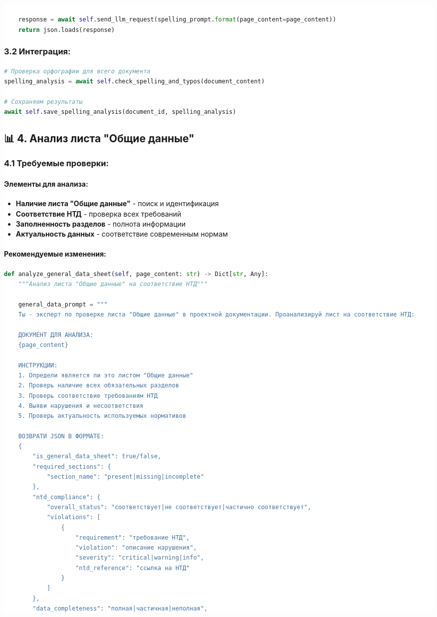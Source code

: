 ```python
    
    response = await self.send_llm_request(spelling_prompt.format(page_content=page_content))
    return json.loads(response)
```

### **3.2 Интеграция:**

```python
# Проверка орфографии для всего документа
spelling_analysis = await self.check_spelling_and_typos(document_content)

# Сохраняем результаты
await self.save_spelling_analysis(document_id, spelling_analysis)
```

## 📊 **4. Анализ листа "Общие данные"**

### **4.1 Требуемые проверки:**

#### **Элементы для анализа:**
- **Наличие листа "Общие данные"** - поиск и идентификация
- **Соответствие НТД** - проверка всех требований
- **Заполненность разделов** - полнота информации
- **Актуальность данных** - соответствие современным нормам

#### **Рекомендуемые изменения:**

```python
def analyze_general_data_sheet(self, page_content: str) -> Dict[str, Any]:
    """Анализ листа "Общие данные" на соответствие НТД"""
    
    general_data_prompt = """
    Ты - эксперт по проверке листа "Общие данные" в проектной документации. Проанализируй лист на соответствие НТД:
    
    ДОКУМЕНТ ДЛЯ АНАЛИЗА:
    {page_content}
    
    ИНСТРУКЦИИ:
    1. Определи является ли это листом "Общие данные"
    2. Проверь наличие всех обязательных разделов
    3. Проверь соответствие требованиям НТД
    4. Выяви нарушения и несоответствия
    5. Проверь актуальность используемых нормативов
    
    ВОЗВРАТИ JSON В ФОРМАТЕ:
    {
        "is_general_data_sheet": true/false,
        "required_sections": {
            "section_name": "present|missing|incomplete"
        },
        "ntd_compliance": {
            "overall_status": "соответствует|не соответствует|частично соответствует",
            "violations": [
                {
                    "requirement": "требование НТД",
                    "violation": "описание нарушения",
                    "severity": "critical|warning|info",
                    "ntd_reference": "ссылка на НТД"
                }
            ]
        },
        "data_completeness": "полная|частичная|неполная",
```
